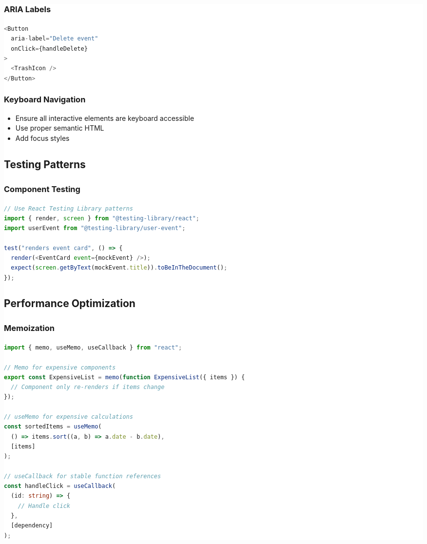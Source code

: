 ### ARIA Labels
```typescript
<Button
  aria-label="Delete event"
  onClick={handleDelete}
>
  <TrashIcon />
</Button>
```

### Keyboard Navigation
- Ensure all interactive elements are keyboard accessible
- Use proper semantic HTML
- Add focus styles

## Testing Patterns

### Component Testing
```typescript
// Use React Testing Library patterns
import { render, screen } from "@testing-library/react";
import userEvent from "@testing-library/user-event";

test("renders event card", () => {
  render(<EventCard event={mockEvent} />);
  expect(screen.getByText(mockEvent.title)).toBeInTheDocument();
});
```

## Performance Optimization

### Memoization
```typescript
import { memo, useMemo, useCallback } from "react";

// Memo for expensive components
export const ExpensiveList = memo(function ExpensiveList({ items }) {
  // Component only re-renders if items change
});

// useMemo for expensive calculations
const sortedItems = useMemo(
  () => items.sort((a, b) => a.date - b.date),
  [items]
);

// useCallback for stable function references
const handleClick = useCallback(
  (id: string) => {
    // Handle click
  },
  [dependency]
);
```
